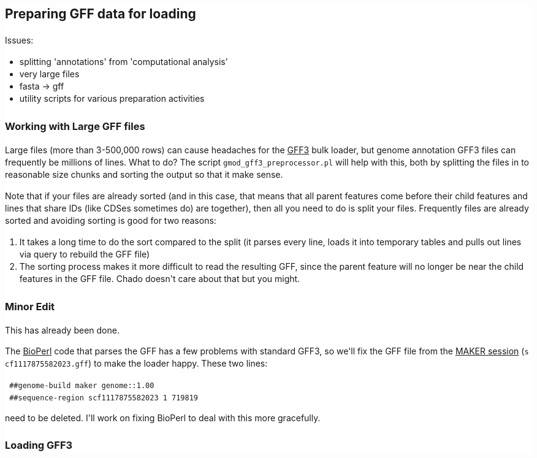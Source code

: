 ## <span id="Preparing_GFF_data_for_loading" class="mw-headline">Preparing GFF data for loading</span>

Issues:

- splitting 'annotations' from 'computational analysis'
- very large files
- fasta → gff
- utility scripts for various preparation activities

### <span id="Working_with_Large_GFF_files" class="mw-headline">Working with Large GFF files</span>

Large files (more than 3-500,000 rows) can cause headaches for the
[GFF3](GFF3 "GFF3") bulk loader, but genome annotation GFF3 files can
frequently be millions of lines. What to do? The script
`gmod_gff3_preprocessor.pl` will help with this, both by splitting the
files in to reasonable size chunks and sorting the output so that it
make sense.

Note that if your files are already sorted (and in this case, that means
that all parent features come before their child features and lines that
share IDs (like CDSes sometimes do) are together), then all you need to
do is split your files. Frequently files are already sorted and avoiding
sorting is good for two reasons:

1.  It takes a long time to do the sort compared to the split (it parses
    every line, loads it into temporary tables and pulls out lines via
    query to rebuild the GFF file)
2.  The sorting process makes it more difficult to read the resulting
    GFF, since the parent feature will no longer be near the child
    features in the GFF file. Chado doesn't care about that but you
    might.

### <span id="Minor_Edit" class="mw-headline">Minor Edit</span>



This has already been done.

The [BioPerl](BioPerl "BioPerl") code that parses the GFF has a few
problems with standard GFF3, so we'll fix the GFF file from the
<a href="MAKER_Tutorial" class="mw-redirect"
title="MAKER Tutorial">MAKER session</a> (`scf1117875582023.gff`) to
make the loader happy. These two lines:

     ##genome-build maker genome::1.00
     ##sequence-region scf1117875582023 1 719819

need to be deleted. I'll work on fixing BioPerl to deal with this more
gracefully.



### <span id="Loading_GFF3" class="mw-headline">Loading GFF3</span>
